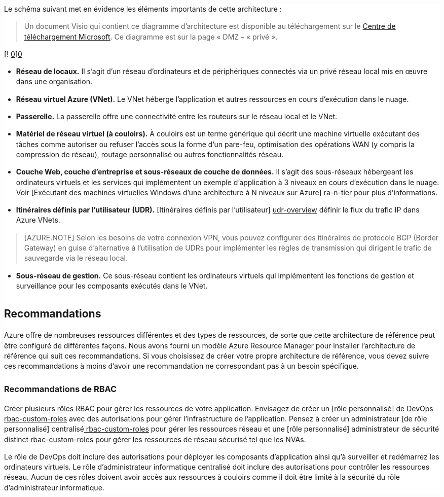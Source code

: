 Le schéma suivant met en évidence les éléments importants de cette architecture :

> Un document Visio qui contient ce diagramme d’architecture est disponible au téléchargement sur le [Centre de téléchargement Microsoft][visio-download]. Ce diagramme est sur la page « DMZ – « privé ».

[! [0]][0]

- **Réseau de locaux.** Il s’agit d’un réseau d’ordinateurs et de périphériques connectés via un privé réseau local mis en œuvre dans une organisation.

- **Réseau virtuel Azure (VNet).** Le VNet héberge l’application et autres ressources en cours d’exécution dans le nuage.

- **Passerelle.** La passerelle offre une connectivité entre les routeurs sur le réseau local et le VNet.

- **Matériel de réseau virtuel (à couloirs).** À couloirs est un terme générique qui décrit une machine virtuelle exécutant des tâches comme autoriser ou refuser l’accès sous la forme d’un pare-feu, optimisation des opérations WAN (y compris la compression de réseau), routage personnalisé ou autres fonctionnalités réseau. 

- **Couche Web, couche d’entreprise et sous-réseaux de couche de données.** Il s’agit des sous-réseaux hébergeant les ordinateurs virtuels et les services qui implémentent un exemple d’application à 3 niveaux en cours d’exécution dans le nuage. Voir [Exécutant des machines virtuelles Windows d’une architecture à N niveaux sur Azure] [ ra-n-tier] pour plus d’informations.

- **Itinéraires définis par l’utilisateur (UDR).** [Itinéraires définis par l’utilisateur] [ udr-overview] définir le flux du trafic IP dans Azure VNets. 

> [AZURE.NOTE] Selon les besoins de votre connexion VPN, vous pouvez configurer des itinéraires de protocole BGP (Border Gateway) en guise d’alternative à l’utilisation de UDRs pour implémenter les règles de transmission qui dirigent le trafic de sauvegarde via le réseau local.

- **Sous-réseau de gestion.** Ce sous-réseau contient les ordinateurs virtuels qui implémentent les fonctions de gestion et surveillance pour les composants exécutés dans le VNet. 

## <a name="recommendations"></a>Recommandations

Azure offre de nombreuses ressources différentes et des types de ressources, de sorte que cette architecture de référence peut être configuré de différentes façons. Nous avons fourni un modèle Azure Resource Manager pour installer l’architecture de référence qui suit ces recommandations. Si vous choisissez de créer votre propre architecture de référence, vous devez suivre ces recommandations à moins d’avoir une recommandation ne correspondant pas à un besoin spécifique.

### <a name="rbac-recommendations"></a>Recommandations de RBAC

Créer plusieurs rôles RBAC pour gérer les ressources de votre application. Envisagez de créer un [rôle personnalisé] de DevOps[ rbac-custom-roles] avec des autorisations pour gérer l’infrastructure de l’application. Pensez à créer un administrateur [de rôle personnalisé] centralisé[ rbac-custom-roles] pour gérer les ressources réseau et une [rôle personnalisé] administrateur de sécurité distinct[ rbac-custom-roles] pour gérer les ressources de réseau sécurisé tel que les NVAs. 

Le rôle de DevOps doit inclure des autorisations pour déployer les composants d’application ainsi qu’à surveiller et redémarrez les ordinateurs virtuels. Le rôle d’administrateur informatique centralisé doit inclure des autorisations pour contrôler les ressources réseau. Aucun de ces rôles doivent avoir accès aux ressources à couloirs comme il doit être limité à la sécurité du rôle d’administrateur informatique.


[availability-set]: ../virtual-machines/virtual-machines-windows-create-availability-set.md
[azurect]: https://github.com/Azure/NetworkMonitoring/tree/master/AzureCT
[azure-forced-tunneling]: https://azure.microsoft.com/en-gb/documentation/articles/vpn-gateway-forced-tunneling-rm/
[barracuda-nf]: https://azure.microsoft.com/marketplace/partners/barracudanetworks/barracuda-ng-firewall/
[barracuda-waf]: https://azure.microsoft.com/marketplace/partners/barracudanetworks/waf/
[checkpoint]: https://azure.microsoft.com/marketplace/partners/checkpoint/check-point-r77-10/
[cloud-services-network-security]: https://azure.microsoft.com/documentation/articles/best-practices-network-security/
[denyall]: https://azure.microsoft.com/marketplace/partners/denyall/denyall-web-application-firewall/
[fortinet]: https://azure.microsoft.com/marketplace/partners/fortinet/fortinet-fortigate-singlevmfortigate-singlevm/
[getting-started-with-azure-security]: ./../security/azure-security-getting-started.md
[guidance-expressroute]: ./guidance-hybrid-network-expressroute.md
[guidance-vpn-failover]: ./guidance-hybrid-network-expressroute-vpn-failover.md
[guidance-vpn-gateway]: ./guidance-hybrid-network-vpn.md
[ip-forwarding]: ../virtual-network/virtual-networks-udr-overview.md#IP-forwarding
[ra-expressroute]: ./guidance-hybrid-network-expressroute.md
[ra-n-tier]: ./guidance-compute-n-tier-vm.md
[ra-vpn]: ./guidance-hybrid-network-vpn.md
[ra-vpn-failover]: ./guidance-hybrid-network-expressroute-vpn-failover.md
[rbac]: ../active-directory/role-based-access-control-configure.md
[rbac-custom-roles]: ../active-directory/role-based-access-control-custom-roles.md
[resource-manager-overview]: ../azure-resource-manager/resource-group-overview.md
[routing-and-remote-access-service]: https://technet.microsoft.com/library/dd469790(v=ws.11).aspx
[securesphere]: https://azure.microsoft.com/marketplace/partners/imperva/securesphere-waf-for-azr/
[security-principle-of-least-privilege]: https://msdn.microsoft.com/library/hdb58b2f(v=vs.110).aspx#Anchor_1
[udr-overview]: ../virtual-network/virtual-networks-udr-overview.md
[visio-download]: http://download.microsoft.com/download/1/5/6/1569703C-0A82-4A9C-8334-F13D0DF2F472/RAs.vsdx
[vns3]: https://azure.microsoft.com/marketplace/partners/cohesive/cohesiveft-vns3-for-azure/
[wireshark]: https://www.wireshark.org/
[0]: ./media/blueprints/hybrid-network-secure-vnet.png "Architecture de réseau hybride sécurisée"